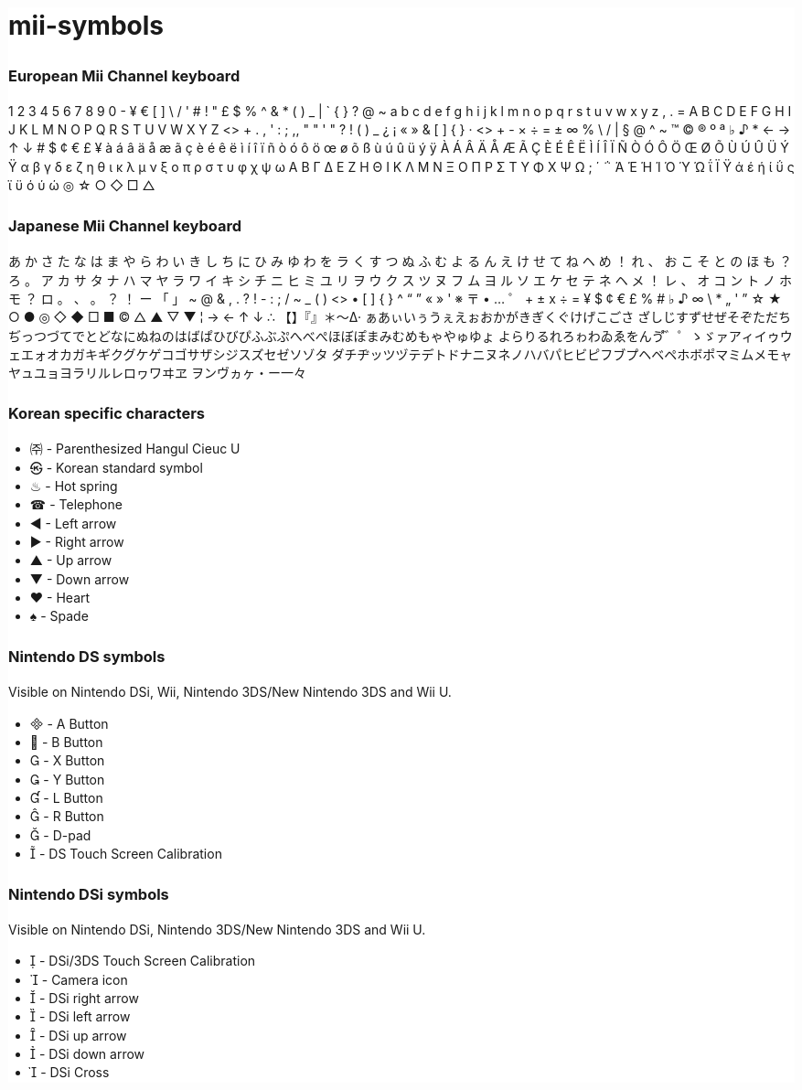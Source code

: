 # mii-symbols
### European Mii Channel keyboard
1 2 3 4 5 6 7 8 9 0 - ¥ € [ ] \ / ' # ! " £ $ % ^ & * ( ) _ | ` { } ? @ ~ a b c d e f g h i j k l m n o p q r s t u v w x y z , . = A B C D E F G H I J K L M N O P Q R S T U V W X Y Z <> + . , ' : ; ,, " " ' " ? ! ( ) _ ¿ ¡ « » & [ ] { } · <> + - × ÷ = ± ∞ % \ / | § @ ^ ~ ™ © ® º ª ♭ ♪ * ← → ↑ ↓ # $ ¢ € £ ¥ à á â ä å æ ã ç è é ê ë ì í î ï ñ ò ó ô ö œ ø õ ß ù ú û ü ý ÿ À Á Â Ä Å Æ Ã Ç È É Ê Ë Ì Í Î Ï Ñ Ò Ó Ô Ö Œ Ø Õ Ù Ú Û Ü Ý Ÿ α β γ δ ε ζ η θ ι κ λ μ ν ξ ο π ρ σ τ υ φ χ ψ ω А В Г Δ Ε Ζ Η Θ Ι Κ Λ Μ Ν Ξ Ο Π Ρ Σ Τ Υ Φ Χ Ψ Ω ; ΄ ΅ Ά Έ Ή Ί Ό Ύ Ώ ΐ Ϊ Ϋ ά έ ή ί ΰ ς ϊ ϋ ό ύ ώ ◎ ☆ ○ ◇ □ △

### Japanese Mii Channel keyboard
あ か さ た な は ま や ら わ い き し ち に ひ み ゆ わ を ラ く す つ ぬ ふ む よ る ん え け せ て ね ヘ め ！ れ 、 お こ そ と の ほ も ？ ろ 。 ア カ サ タ ナ ハ マ ヤ ラ ワ イ キ シ チ ニ ヒ ミ ユ リ ヲ ウ ク ス ツ ヌ フ ム ヨ ル ソ エ ケ セ テ ネ ヘ メ ！ レ 、 オ コ ン ト ノ ホ モ ？ ロ 。 、 。 ？ ！ ー 「 」 ~ @ & , . ? ! - : ; / ~ _ ( ) <> • [ ] { } ^ “ ” « » ' ※ 〒 • … ゜ + ± x ÷ = ¥ $ ¢ € £ % # ♭ ♪ ∞ \ * „ ' ” ☆ ★ ○ ● ◎ ◇ ◆ □ ■ © △ ▲ ▽ ▼ ¦ → ← ↑ ↓ ∴ 【】『』＊～Δ· ぁあぃいぅうぇえぉおかがきぎくぐけげこごさ ざしじすずせぜそぞただちぢっつづてでとどなにぬねのはばぱひびぴふぶぷへべぺほぼぽまみむめもゃやゅゆょ よらりるれろゎわゐゑをんゔ゙゚゛゜ゝゞァアィイゥウェエォオカガキギクグケゲコゴサザシジスズセゼソゾタ ダチヂッツヅテデトドナニヌネノハバパヒビピフブプヘベペホボポマミムメモャヤュユョヨラリルレロヮワヰヱ ヲンヴヵヶ・ー一々

### Korean specific characters
* ㈜ - Parenthesized Hangul Cieuc U
* ㉿ - Korean standard symbol
* ♨ - Hot spring
* ☎ - Telephone
* ◀ - Left arrow
* ▶ - Right arrow
* ▲ - Up arrow
* ▼ - Down arrow
* ♥ - Heart
* ♠ - Spade

### Nintendo DS symbols
Visible on Nintendo DSi, Wii, Nintendo 3DS/New Nintendo 3DS and Wii U.

*  - A Button
*  - B Button
*  - X Button
*  - Y Button
*  - L Button
*  - R Button
*  - D-pad
*  - DS Touch Screen Calibration

### Nintendo DSi symbols
Visible on Nintendo DSi, Nintendo 3DS/New Nintendo 3DS and Wii U.

*  - DSi/3DS Touch Screen Calibration
*  - Camera icon
*  - DSi right arrow
*  - DSi left arrow
*  - DSi up arrow
*  - DSi down arrow
*  - DSi Cross
